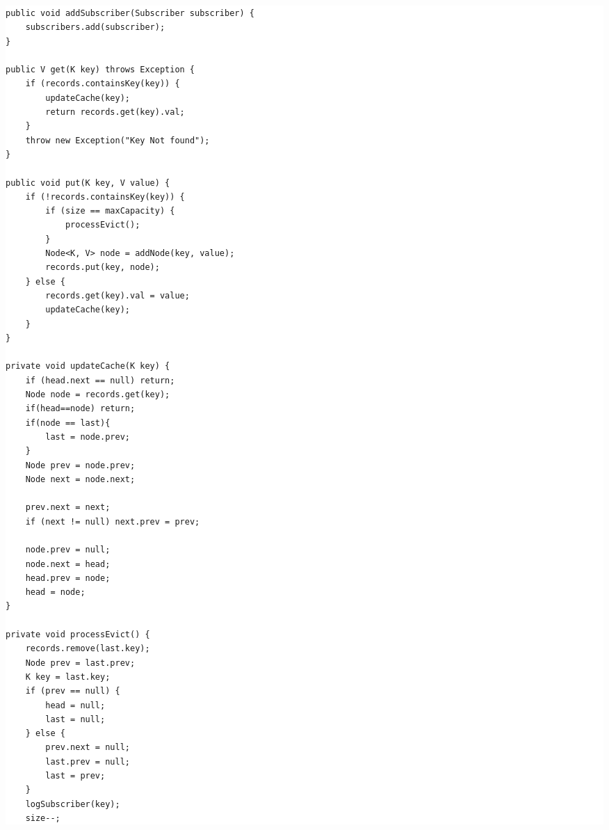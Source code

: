     public void addSubscriber(Subscriber subscriber) {
        subscribers.add(subscriber);
    }

    public V get(K key) throws Exception {
        if (records.containsKey(key)) {
            updateCache(key);
            return records.get(key).val;
        }
        throw new Exception("Key Not found");
    }

    public void put(K key, V value) {
        if (!records.containsKey(key)) {
            if (size == maxCapacity) {
                processEvict();
            }
            Node<K, V> node = addNode(key, value);
            records.put(key, node);
        } else {
            records.get(key).val = value;
            updateCache(key);
        }
    }

    private void updateCache(K key) {
        if (head.next == null) return;
        Node node = records.get(key);
        if(head==node) return;
        if(node == last){
            last = node.prev;
        }
        Node prev = node.prev;
        Node next = node.next;

        prev.next = next;
        if (next != null) next.prev = prev;

        node.prev = null;
        node.next = head;
        head.prev = node;
        head = node;
    }

    private void processEvict() {
        records.remove(last.key);
        Node prev = last.prev;
        K key = last.key;
        if (prev == null) {
            head = null;
            last = null;
        } else {
            prev.next = null;
            last.prev = null;
            last = prev;
        }
        logSubscriber(key);
        size--;
